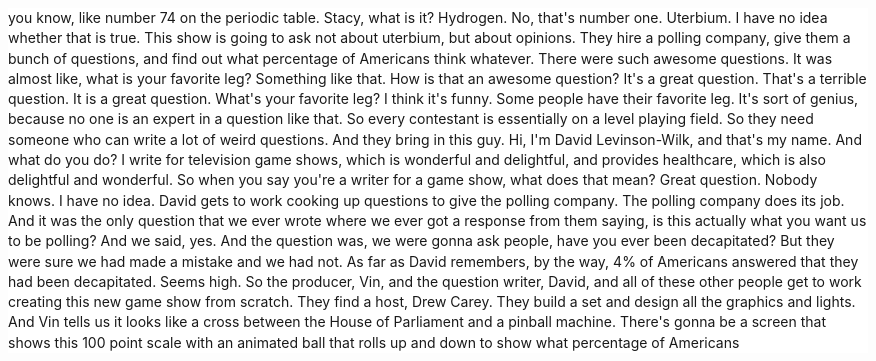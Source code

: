 you know, like number 74 on the periodic table.
Stacy, what is it?
Hydrogen.
No, that's number one.
Uterbium.
I have no idea whether that is true.
This show is going to ask not about uterbium,
but about opinions.
They hire a polling company,
give them a bunch of questions,
and find out what percentage of Americans think whatever.
There were such awesome questions.
It was almost like, what is your favorite leg?
Something like that.
How is that an awesome question?
It's a great question.
That's a terrible question.
It is a great question.
What's your favorite leg?
I think it's funny.
Some people have their favorite leg.
It's sort of genius,
because no one is an expert in a question like that.
So every contestant is essentially
on a level playing field.
So they need someone who can write
a lot of weird questions.
And they bring in this guy.
Hi, I'm David Levinson-Wilk,
and that's my name.
And what do you do?
I write for television game shows,
which is wonderful and delightful,
and provides healthcare,
which is also delightful and wonderful.
So when you say you're a writer for a game show,
what does that mean?
Great question.
Nobody knows.
I have no idea.
David gets to work cooking up questions
to give the polling company.
The polling company does its job.
And it was the only question that we ever wrote
where we ever got a response from them saying,
is this actually what you want us to be polling?
And we said, yes.
And the question was,
we were gonna ask people,
have you ever been decapitated?
But they were sure we had made a mistake and we had not.
As far as David remembers, by the way,
4% of Americans answered that they had been decapitated.
Seems high.
So the producer, Vin, and the question writer, David,
and all of these other people get to work
creating this new game show from scratch.
They find a host, Drew Carey.
They build a set and design all the graphics and lights.
And Vin tells us it looks like a cross
between the House of Parliament and a pinball machine.
There's gonna be a screen that shows this 100 point scale
with an animated ball that rolls up and down
to show what percentage of Americans